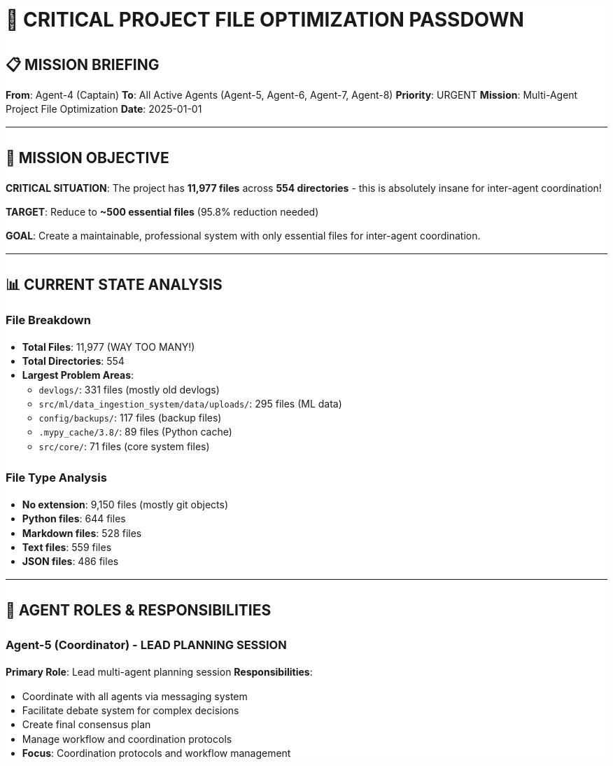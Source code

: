 # 🚨 CRITICAL PROJECT FILE OPTIMIZATION PASSDOWN

## 📋 **MISSION BRIEFING**

**From**: Agent-4 (Captain)
**To**: All Active Agents (Agent-5, Agent-6, Agent-7, Agent-8)
**Priority**: URGENT
**Mission**: Multi-Agent Project File Optimization
**Date**: 2025-01-01

---

## 🎯 **MISSION OBJECTIVE**

**CRITICAL SITUATION**: The project has **11,977 files** across **554 directories** - this is absolutely insane for inter-agent coordination!

**TARGET**: Reduce to **~500 essential files** (95.8% reduction needed)

**GOAL**: Create a maintainable, professional system with only essential files for inter-agent coordination.

---

## 📊 **CURRENT STATE ANALYSIS**

### **File Breakdown**
- **Total Files**: 11,977 (WAY TOO MANY!)
- **Total Directories**: 554
- **Largest Problem Areas**:
  - `devlogs/`: 331 files (mostly old devlogs)
  - `src/ml/data_ingestion_system/data/uploads/`: 295 files (ML data)
  - `config/backups/`: 117 files (backup files)
  - `.mypy_cache/3.8/`: 89 files (Python cache)
  - `src/core/`: 71 files (core system files)

### **File Type Analysis**
- **No extension**: 9,150 files (mostly git objects)
- **Python files**: 644 files
- **Markdown files**: 528 files
- **Text files**: 559 files
- **JSON files**: 486 files

---

## 👥 **AGENT ROLES & RESPONSIBILITIES**

### **Agent-5 (Coordinator) - LEAD PLANNING SESSION**
**Primary Role**: Lead multi-agent planning session
**Responsibilities**:
- Coordinate with all agents via messaging system
- Facilitate debate system for complex decisions
- Create final consensus plan
- Manage workflow and coordination protocols
- **Focus**: Coordination protocols and workflow management
